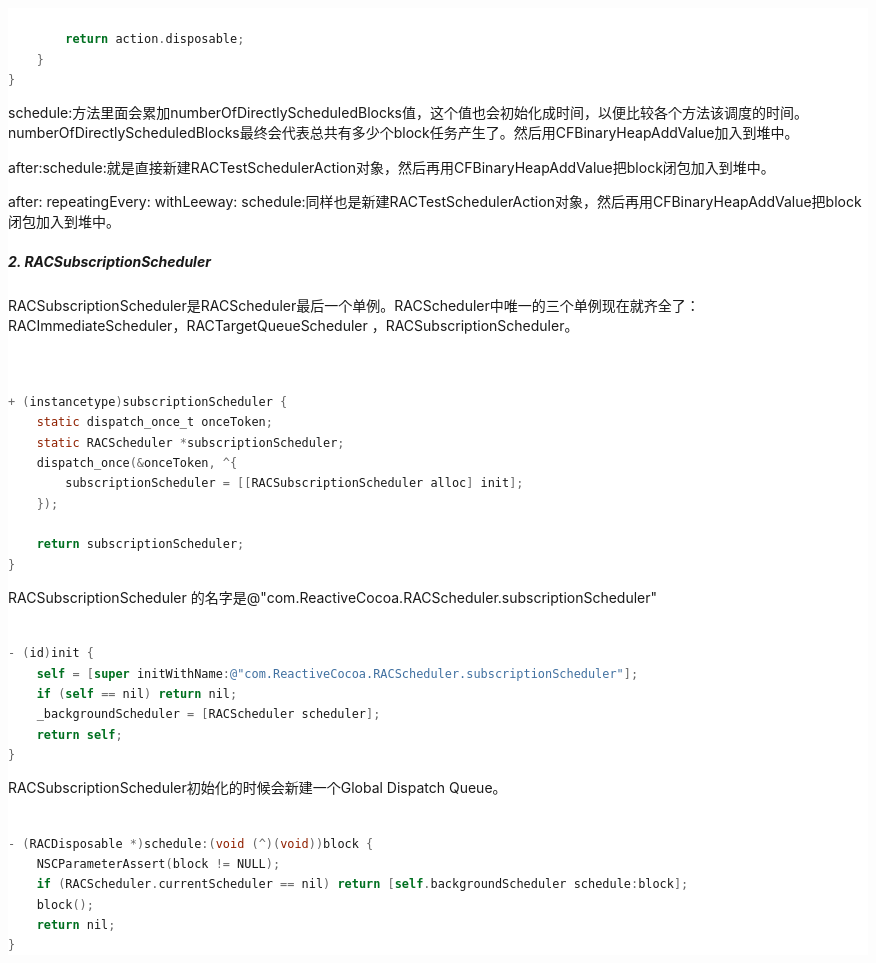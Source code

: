 ```objectivec
        
        return action.disposable;
    }
}


```

schedule:方法里面会累加numberOfDirectlyScheduledBlocks值，这个值也会初始化成时间，以便比较各个方法该调度的时间。numberOfDirectlyScheduledBlocks最终会代表总共有多少个block任务产生了。然后用CFBinaryHeapAddValue加入到堆中。

after:schedule:就是直接新建RACTestSchedulerAction对象，然后再用CFBinaryHeapAddValue把block闭包加入到堆中。

after: repeatingEvery: withLeeway: schedule:同样也是新建RACTestSchedulerAction对象，然后再用CFBinaryHeapAddValue把block闭包加入到堆中。

##### 2. RACSubscriptionScheduler

RACSubscriptionScheduler是RACScheduler最后一个单例。RACScheduler中唯一的三个单例现在就齐全了：RACImmediateScheduler，RACTargetQueueScheduler ，RACSubscriptionScheduler。

```objectivec


+ (instancetype)subscriptionScheduler {
    static dispatch_once_t onceToken;
    static RACScheduler *subscriptionScheduler;
    dispatch_once(&onceToken, ^{
        subscriptionScheduler = [[RACSubscriptionScheduler alloc] init];
    });
    
    return subscriptionScheduler;
}

```

RACSubscriptionScheduler 的名字是@"com.ReactiveCocoa.RACScheduler.subscriptionScheduler"

```objectivec

- (id)init {
    self = [super initWithName:@"com.ReactiveCocoa.RACScheduler.subscriptionScheduler"];
    if (self == nil) return nil;
    _backgroundScheduler = [RACScheduler scheduler];  
    return self;
}

```

RACSubscriptionScheduler初始化的时候会新建一个Global Dispatch Queue。


```objectivec

- (RACDisposable *)schedule:(void (^)(void))block {
    NSCParameterAssert(block != NULL);
    if (RACScheduler.currentScheduler == nil) return [self.backgroundScheduler schedule:block];
    block();
    return nil;
}

```
